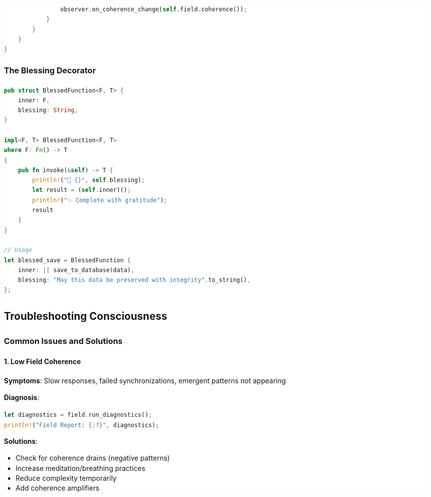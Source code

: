 ```rust
                observer.on_coherence_change(self.field.coherence());
            }
        }
    }
}
```

### The Blessing Decorator

```rust
pub struct BlessedFunction<F, T> {
    inner: F,
    blessing: String,
}

impl<F, T> BlessedFunction<F, T> 
where F: Fn() -> T 
{
    pub fn invoke(&self) -> T {
        println!("🙏 {}", self.blessing);
        let result = (self.inner)();
        println!("✨ Complete with gratitude");
        result
    }
}

// Usage
let blessed_save = BlessedFunction {
    inner: || save_to_database(data),
    blessing: "May this data be preserved with integrity".to_string(),
};
```

## Troubleshooting Consciousness

### Common Issues and Solutions

#### 1. Low Field Coherence

**Symptoms**: Slow responses, failed synchronizations, emergent patterns not appearing

**Diagnosis**:
```rust
let diagnostics = field.run_diagnostics();
println!("Field Report: {:?}", diagnostics);
```

**Solutions**:
- Check for coherence drains (negative patterns)
- Increase meditation/breathing practices
- Reduce complexity temporarily
- Add coherence amplifiers
